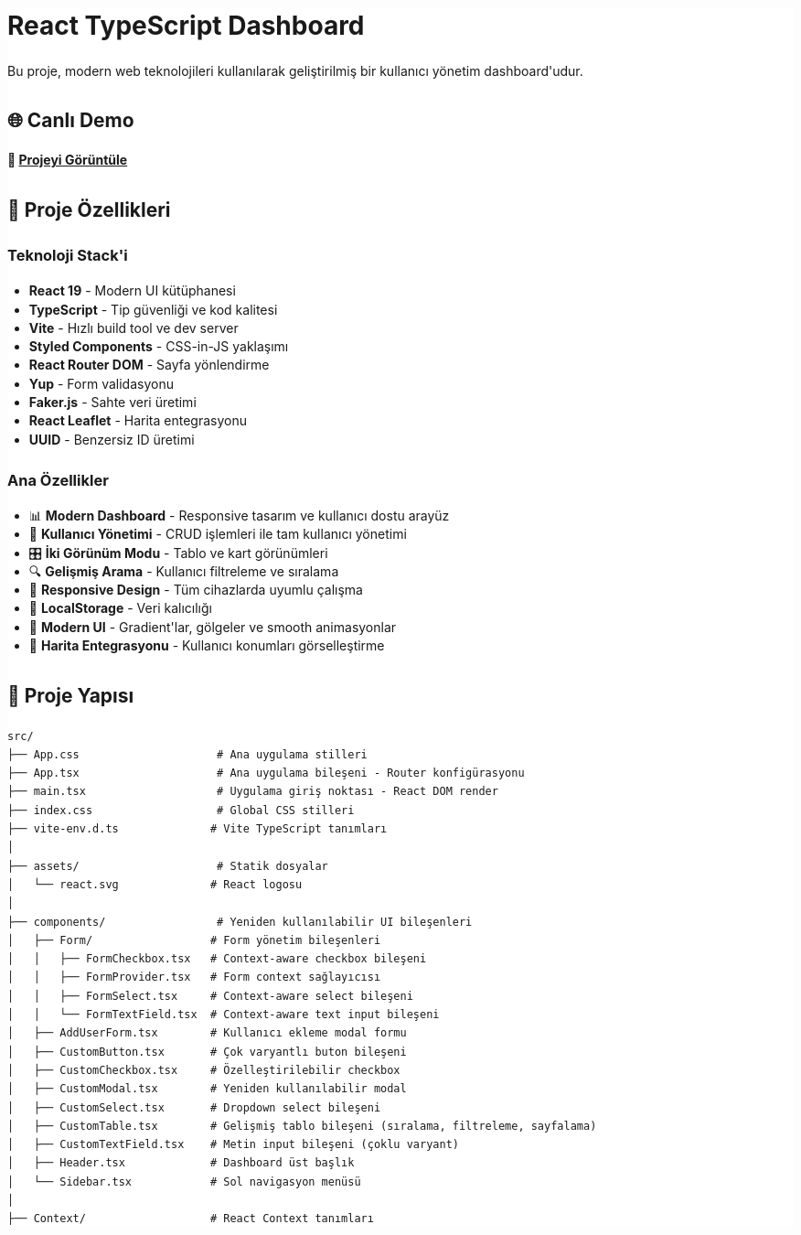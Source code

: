 # React TypeScript Dashboard

Bu proje, modern web teknolojileri kullanılarak geliştirilmiş bir kullanıcı yönetim dashboard'udur.

## 🌐 Canlı Demo

**🔗 [Projeyi Görüntüle](https://user-harmony-board.vercel.app/)**

## 🚀 Proje Özellikleri

### Teknoloji Stack'i
- **React 19** - Modern UI kütüphanesi
- **TypeScript** - Tip güvenliği ve kod kalitesi
- **Vite** - Hızlı build tool ve dev server
- **Styled Components** - CSS-in-JS yaklaşımı
- **React Router DOM** - Sayfa yönlendirme
- **Yup** - Form validasyonu
- **Faker.js** - Sahte veri üretimi
- **React Leaflet** - Harita entegrasyonu
- **UUID** - Benzersiz ID üretimi

### Ana Özellikler
- 📊 **Modern Dashboard** - Responsive tasarım ve kullanıcı dostu arayüz
- 👥 **Kullanıcı Yönetimi** - CRUD işlemleri ile tam kullanıcı yönetimi
- 🎛️ **İki Görünüm Modu** - Tablo ve kart görünümleri
- 🔍 **Gelişmiş Arama** - Kullanıcı filtreleme ve sıralama
- 📱 **Responsive Design** - Tüm cihazlarda uyumlu çalışma
- 💾 **LocalStorage** - Veri kalıcılığı
- 🎨 **Modern UI** - Gradient'lar, gölgeler ve smooth animasyonlar
- 📍 **Harita Entegrasyonu** - Kullanıcı konumları görselleştirme

## 📁 Proje Yapısı

```
src/
├── App.css                     # Ana uygulama stilleri
├── App.tsx                     # Ana uygulama bileşeni - Router konfigürasyonu
├── main.tsx                    # Uygulama giriş noktası - React DOM render
├── index.css                   # Global CSS stilleri
├── vite-env.d.ts              # Vite TypeScript tanımları
│
├── assets/                     # Statik dosyalar
│   └── react.svg              # React logosu
│
├── components/                 # Yeniden kullanılabilir UI bileşenleri
│   ├── Form/                  # Form yönetim bileşenleri
│   │   ├── FormCheckbox.tsx   # Context-aware checkbox bileşeni
│   │   ├── FormProvider.tsx   # Form context sağlayıcısı
│   │   ├── FormSelect.tsx     # Context-aware select bileşeni
│   │   └── FormTextField.tsx  # Context-aware text input bileşeni
│   ├── AddUserForm.tsx        # Kullanıcı ekleme modal formu
│   ├── CustomButton.tsx       # Çok varyantlı buton bileşeni
│   ├── CustomCheckbox.tsx     # Özelleştirilebilir checkbox
│   ├── CustomModal.tsx        # Yeniden kullanılabilir modal
│   ├── CustomSelect.tsx       # Dropdown select bileşeni
│   ├── CustomTable.tsx        # Gelişmiş tablo bileşeni (sıralama, filtreleme, sayfalama)
│   ├── CustomTextField.tsx    # Metin input bileşeni (çoklu varyant)
│   ├── Header.tsx             # Dashboard üst başlık
│   └── Sidebar.tsx            # Sol navigasyon menüsü
│
├── Context/                   # React Context tanımları
```